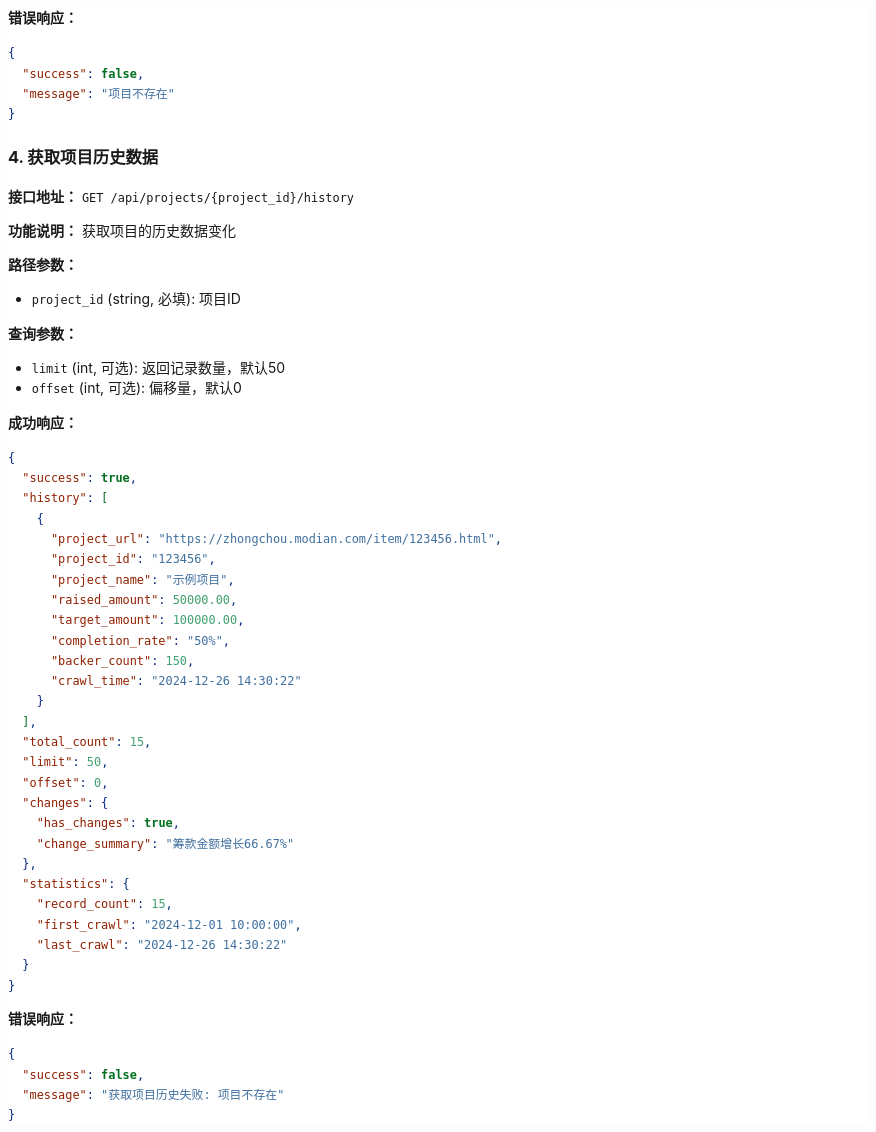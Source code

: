 **错误响应：**
```json
{
  "success": false,
  "message": "项目不存在"
}
```

### 4. 获取项目历史数据

**接口地址：** `GET /api/projects/{project_id}/history`

**功能说明：** 获取项目的历史数据变化

**路径参数：**
- `project_id` (string, 必填): 项目ID

**查询参数：**
- `limit` (int, 可选): 返回记录数量，默认50
- `offset` (int, 可选): 偏移量，默认0

**成功响应：**
```json
{
  "success": true,
  "history": [
    {
      "project_url": "https://zhongchou.modian.com/item/123456.html",
      "project_id": "123456",
      "project_name": "示例项目",
      "raised_amount": 50000.00,
      "target_amount": 100000.00,
      "completion_rate": "50%",
      "backer_count": 150,
      "crawl_time": "2024-12-26 14:30:22"
    }
  ],
  "total_count": 15,
  "limit": 50,
  "offset": 0,
  "changes": {
    "has_changes": true,
    "change_summary": "筹款金额增长66.67%"
  },
  "statistics": {
    "record_count": 15,
    "first_crawl": "2024-12-01 10:00:00",
    "last_crawl": "2024-12-26 14:30:22"
  }
}
```

**错误响应：**
```json
{
  "success": false,
  "message": "获取项目历史失败: 项目不存在"
}
```
